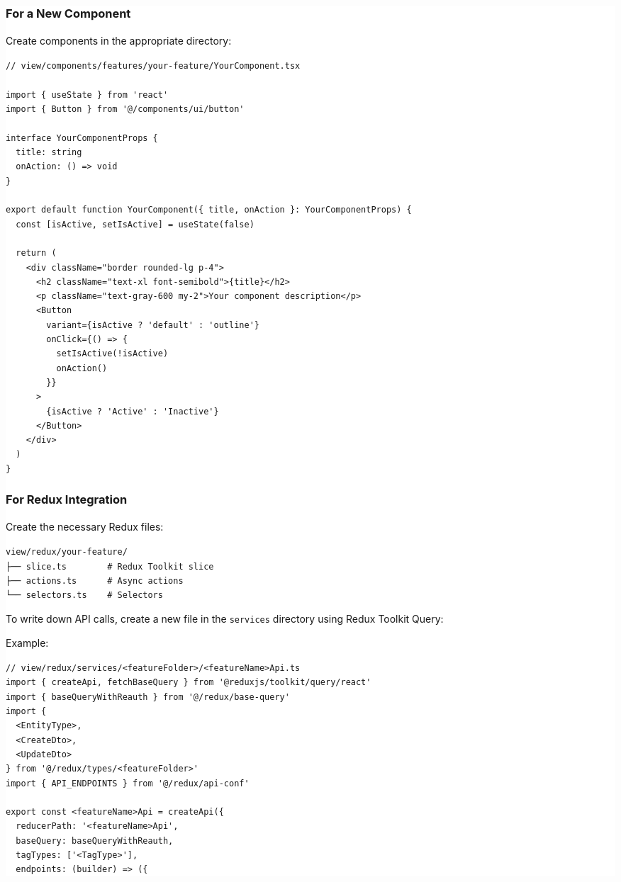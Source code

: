    ### For a New Component

   Create components in the appropriate directory:

   ```tsx
   // view/components/features/your-feature/YourComponent.tsx
   
   import { useState } from 'react'
   import { Button } from '@/components/ui/button'
   
   interface YourComponentProps {
     title: string
     onAction: () => void
   }
   
   export default function YourComponent({ title, onAction }: YourComponentProps) {
     const [isActive, setIsActive] = useState(false)
     
     return (
       <div className="border rounded-lg p-4">
         <h2 className="text-xl font-semibold">{title}</h2>
         <p className="text-gray-600 my-2">Your component description</p>
         <Button 
           variant={isActive ? 'default' : 'outline'} 
           onClick={() => {
             setIsActive(!isActive)
             onAction()
           }}
         >
           {isActive ? 'Active' : 'Inactive'}
         </Button>
       </div>
     )
   }
   ```

   ### For Redux Integration

   Create the necessary Redux files:

   ```
   view/redux/your-feature/
   ├── slice.ts        # Redux Toolkit slice
   ├── actions.ts      # Async actions
   └── selectors.ts    # Selectors
   ```

   To write down API calls, create a new file in the `services` directory using Redux Toolkit Query:

   Example:

   ```tsx
   // view/redux/services/<featureFolder>/<featureName>Api.ts
   import { createApi, fetchBaseQuery } from '@reduxjs/toolkit/query/react'
   import { baseQueryWithReauth } from '@/redux/base-query'
   import { 
     <EntityType>, 
     <CreateDto>, 
     <UpdateDto> 
   } from '@/redux/types/<featureFolder>'
   import { API_ENDPOINTS } from '@/redux/api-conf'

   export const <featureName>Api = createApi({
     reducerPath: '<featureName>Api',
     baseQuery: baseQueryWithReauth,
     tagTypes: ['<TagType>'],
     endpoints: (builder) => ({
   ```